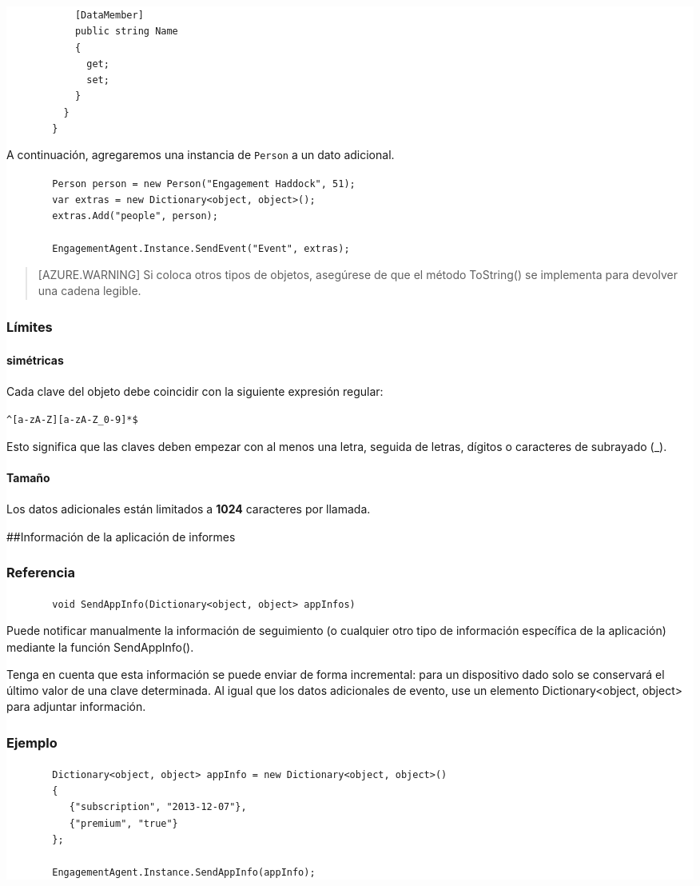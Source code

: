 			    [DataMember]
			    public string Name
			    {
			      get;
			      set; 
			    }
			  }
			}

A continuación, agregaremos una instancia de `Person` a un dato adicional.

			Person person = new Person("Engagement Haddock", 51);
			var extras = new Dictionary<object, object>();
			extras.Add("people", person);
			
			EngagementAgent.Instance.SendEvent("Event", extras);

> [AZURE.WARNING] Si coloca otros tipos de objetos, asegúrese de que el método ToString() se implementa para devolver una cadena legible.

### Límites

#### simétricas

Cada clave del objeto debe coincidir con la siguiente expresión regular:

`^[a-zA-Z][a-zA-Z_0-9]*$`

Esto significa que las claves deben empezar con al menos una letra, seguida de letras, dígitos o caracteres de subrayado (\_).

#### Tamaño

Los datos adicionales están limitados a **1024** caracteres por llamada.

##Información de la aplicación de informes

### Referencia

			void SendAppInfo(Dictionary<object, object> appInfos)

Puede notificar manualmente la información de seguimiento (o cualquier otro tipo de información específica de la aplicación) mediante la función SendAppInfo().

Tenga en cuenta que esta información se puede enviar de forma incremental: para un dispositivo dado solo se conservará el último valor de una clave determinada. Al igual que los datos adicionales de evento, use un elemento Dictionary<object, object> para adjuntar información.

### Ejemplo

			Dictionary<object, object> appInfo = new Dictionary<object, object>()
			{
			   {"subscription", "2013-12-07"},
			   {"premium", "true"}
			};
			
			EngagementAgent.Instance.SendAppInfo(appInfo);
